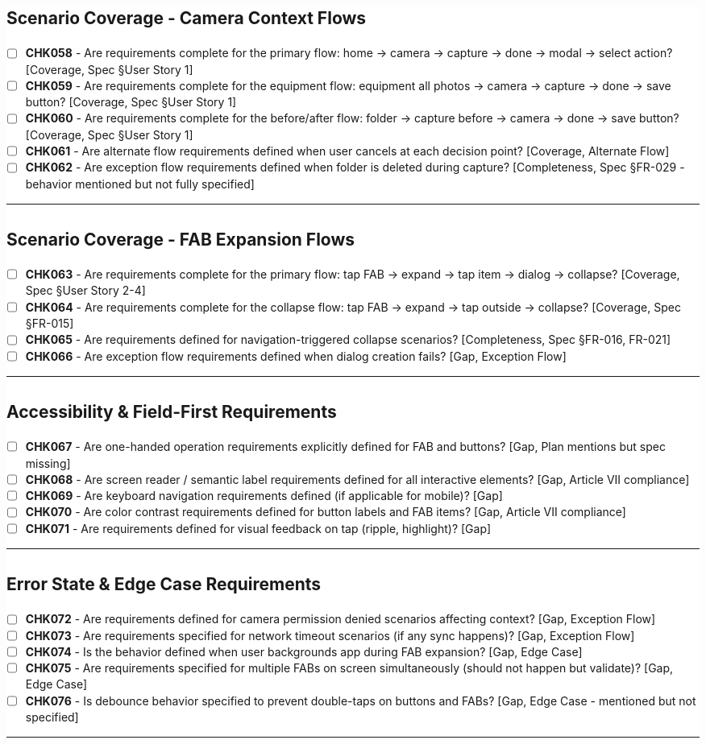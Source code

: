 
## Scenario Coverage - Camera Context Flows

- [ ] **CHK058** - Are requirements complete for the primary flow: home → camera → capture → done → modal → select action? [Coverage, Spec §User Story 1]
- [ ] **CHK059** - Are requirements complete for the equipment flow: equipment all photos → camera → capture → done → save button? [Coverage, Spec §User Story 1]
- [ ] **CHK060** - Are requirements complete for the before/after flow: folder → capture before → camera → done → save button? [Coverage, Spec §User Story 1]
- [ ] **CHK061** - Are alternate flow requirements defined when user cancels at each decision point? [Coverage, Alternate Flow]
- [ ] **CHK062** - Are exception flow requirements defined when folder is deleted during capture? [Completeness, Spec §FR-029 - behavior mentioned but not fully specified]

---

## Scenario Coverage - FAB Expansion Flows

- [ ] **CHK063** - Are requirements complete for the primary flow: tap FAB → expand → tap item → dialog → collapse? [Coverage, Spec §User Story 2-4]
- [ ] **CHK064** - Are requirements complete for the collapse flow: tap FAB → expand → tap outside → collapse? [Coverage, Spec §FR-015]
- [ ] **CHK065** - Are requirements defined for navigation-triggered collapse scenarios? [Completeness, Spec §FR-016, FR-021]
- [ ] **CHK066** - Are exception flow requirements defined when dialog creation fails? [Gap, Exception Flow]

---

## Accessibility & Field-First Requirements

- [ ] **CHK067** - Are one-handed operation requirements explicitly defined for FAB and buttons? [Gap, Plan mentions but spec missing]
- [ ] **CHK068** - Are screen reader / semantic label requirements defined for all interactive elements? [Gap, Article VII compliance]
- [ ] **CHK069** - Are keyboard navigation requirements defined (if applicable for mobile)? [Gap]
- [ ] **CHK070** - Are color contrast requirements defined for button labels and FAB items? [Gap, Article VII compliance]
- [ ] **CHK071** - Are requirements defined for visual feedback on tap (ripple, highlight)? [Gap]

---

## Error State & Edge Case Requirements

- [ ] **CHK072** - Are requirements defined for camera permission denied scenarios affecting context? [Gap, Exception Flow]
- [ ] **CHK073** - Are requirements specified for network timeout scenarios (if any sync happens)? [Gap, Exception Flow]
- [ ] **CHK074** - Is the behavior defined when user backgrounds app during FAB expansion? [Gap, Edge Case]
- [ ] **CHK075** - Are requirements specified for multiple FABs on screen simultaneously (should not happen but validate)? [Gap, Edge Case]
- [ ] **CHK076** - Is debounce behavior specified to prevent double-taps on buttons and FABs? [Gap, Edge Case - mentioned but not specified]

---